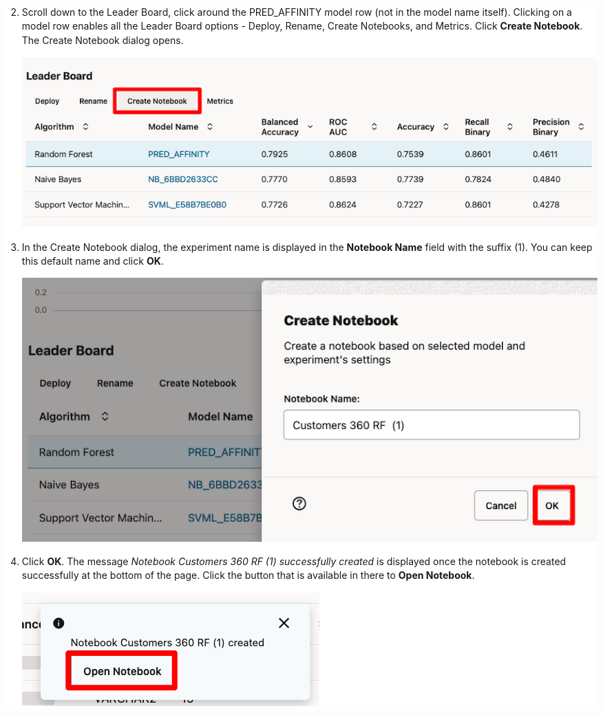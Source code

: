 2. Scroll down to the Leader Board, click around the PRED_AFFINITY model row (not in the model name itself).  Clicking on a model row enables all the Leader Board options - Deploy, Rename, Create Notebooks, and Metrics. Click **Create Notebook**. The Create Notebook dialog opens.

 	![Create Notebook option in Leader Board](images/create-notebook-lb.png " ")

3. In the Create Notebook dialog, the experiment name is displayed in the **Notebook Name** field with the suffix (1). You can keep this default name and click **OK**.

	![Create Notebook from model dialog](images/create-notebook-from-mod.png " ")

4. Click **OK**. The message _Notebook Customers 360 RF (1) successfully created_ is displayed once the notebook is created successfully at the bottom of the page.  Click the button that is available in there to **Open Notebook**.

	![Notebook creation message](images/nb-customer-message.png " ")
